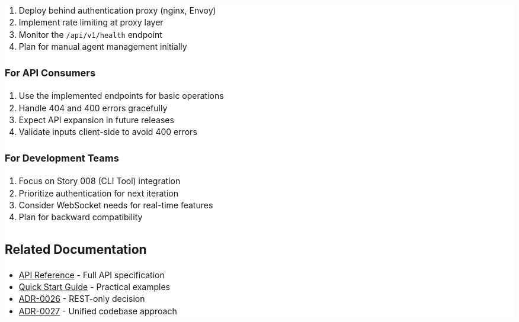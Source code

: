 1. Deploy behind authentication proxy (nginx, Envoy)
2. Implement rate limiting at proxy layer
3. Monitor the `/api/v1/health` endpoint
4. Plan for manual agent management initially

### For API Consumers

1. Use the implemented endpoints for basic operations
2. Handle 404 and 400 errors gracefully
3. Expect API expansion in future releases
4. Validate inputs client-side to avoid 400 errors

### For Development Teams

1. Focus on Story 008 (CLI Tool) integration
2. Prioritize authentication for next iteration
3. Consider WebSocket needs for real-time features
4. Plan for backward compatibility

## Related Documentation

- [API Reference](../developer-guide/api-reference.md) - Full API specification
- [Quick Start Guide](../getting-started/rest-api-quickstart.md) - Practical
  examples
- [ADR-0026](../adrs/0026-simplified-management-api-protocol.md) - REST-only
  decision
- [ADR-0027](../adrs/0027-single-codebase-architecture.md) - Unified codebase
  approach
